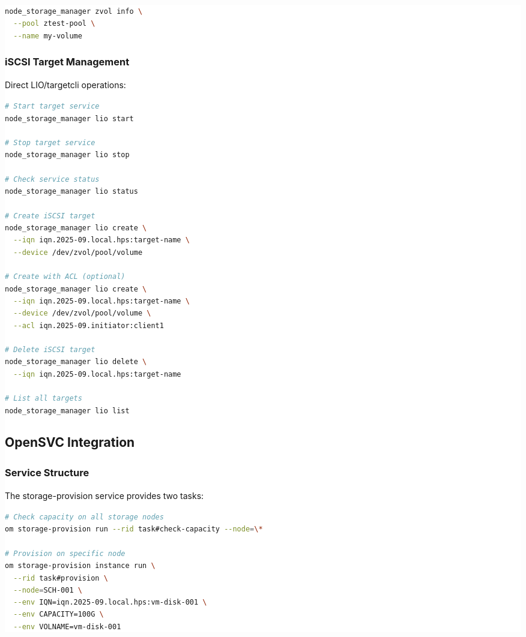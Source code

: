 ```bash
node_storage_manager zvol info \
  --pool ztest-pool \
  --name my-volume
```

### iSCSI Target Management

Direct LIO/targetcli operations:

```bash
# Start target service
node_storage_manager lio start

# Stop target service
node_storage_manager lio stop

# Check service status
node_storage_manager lio status

# Create iSCSI target
node_storage_manager lio create \
  --iqn iqn.2025-09.local.hps:target-name \
  --device /dev/zvol/pool/volume

# Create with ACL (optional)
node_storage_manager lio create \
  --iqn iqn.2025-09.local.hps:target-name \
  --device /dev/zvol/pool/volume \
  --acl iqn.2025-09.initiator:client1

# Delete iSCSI target
node_storage_manager lio delete \
  --iqn iqn.2025-09.local.hps:target-name

# List all targets
node_storage_manager lio list
```

## OpenSVC Integration

### Service Structure

The storage-provision service provides two tasks:

```bash
# Check capacity on all storage nodes
om storage-provision run --rid task#check-capacity --node=\*

# Provision on specific node
om storage-provision instance run \
  --rid task#provision \
  --node=SCH-001 \
  --env IQN=iqn.2025-09.local.hps:vm-disk-001 \
  --env CAPACITY=100G \
  --env VOLNAME=vm-disk-001
```
